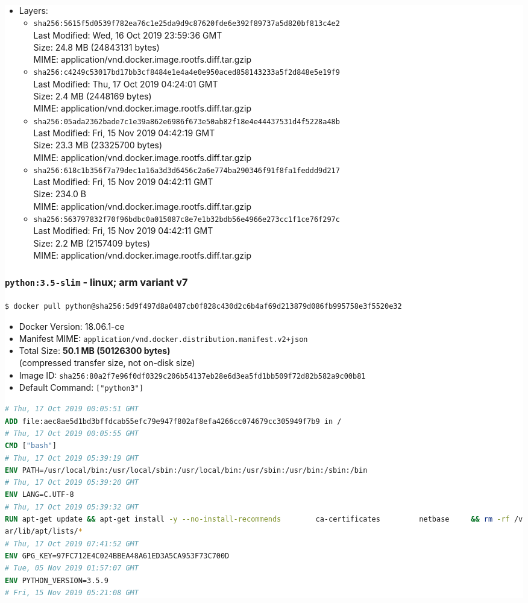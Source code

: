 -	Layers:
	-	`sha256:5615f5d0539f782ea76c1e25da9d9c87620fde6e392f89737a5d820bf813c4e2`  
		Last Modified: Wed, 16 Oct 2019 23:59:36 GMT  
		Size: 24.8 MB (24843131 bytes)  
		MIME: application/vnd.docker.image.rootfs.diff.tar.gzip
	-	`sha256:c4249c53017bd17bb3cf8484e1e4a4e0e950aced858143233a5f2d848e5e19f9`  
		Last Modified: Thu, 17 Oct 2019 04:24:01 GMT  
		Size: 2.4 MB (2448169 bytes)  
		MIME: application/vnd.docker.image.rootfs.diff.tar.gzip
	-	`sha256:05ada2362bade7c1e39a862e6986f673e50ab82f18e4e44437531d4f5228a48b`  
		Last Modified: Fri, 15 Nov 2019 04:42:19 GMT  
		Size: 23.3 MB (23325700 bytes)  
		MIME: application/vnd.docker.image.rootfs.diff.tar.gzip
	-	`sha256:618c1b356f7a79dec1a16a3d3d6456c2a6e774ba290346f91f8fa1feddd9d217`  
		Last Modified: Fri, 15 Nov 2019 04:42:11 GMT  
		Size: 234.0 B  
		MIME: application/vnd.docker.image.rootfs.diff.tar.gzip
	-	`sha256:563797832f70f96bdbc0a015087c8e7e1b32bdb56e4966e273cc1f1ce76f297c`  
		Last Modified: Fri, 15 Nov 2019 04:42:11 GMT  
		Size: 2.2 MB (2157409 bytes)  
		MIME: application/vnd.docker.image.rootfs.diff.tar.gzip

### `python:3.5-slim` - linux; arm variant v7

```console
$ docker pull python@sha256:5d9f497d8a0487cb0f828c430d2c6b4af69d213879d086fb995758e3f5520e32
```

-	Docker Version: 18.06.1-ce
-	Manifest MIME: `application/vnd.docker.distribution.manifest.v2+json`
-	Total Size: **50.1 MB (50126300 bytes)**  
	(compressed transfer size, not on-disk size)
-	Image ID: `sha256:80a2f7e96f0df0329c206b54137eb28e6d3ea5fd1bb509f72d82b582a9c00b81`
-	Default Command: `["python3"]`

```dockerfile
# Thu, 17 Oct 2019 00:05:51 GMT
ADD file:aec8ae5d1bd3bffdcab55efc79e947f802af8efa4266cc074679cc305949f7b9 in / 
# Thu, 17 Oct 2019 00:05:55 GMT
CMD ["bash"]
# Thu, 17 Oct 2019 05:39:19 GMT
ENV PATH=/usr/local/bin:/usr/local/sbin:/usr/local/bin:/usr/sbin:/usr/bin:/sbin:/bin
# Thu, 17 Oct 2019 05:39:20 GMT
ENV LANG=C.UTF-8
# Thu, 17 Oct 2019 05:39:32 GMT
RUN apt-get update && apt-get install -y --no-install-recommends 		ca-certificates 		netbase 	&& rm -rf /var/lib/apt/lists/*
# Thu, 17 Oct 2019 07:41:52 GMT
ENV GPG_KEY=97FC712E4C024BBEA48A61ED3A5CA953F73C700D
# Tue, 05 Nov 2019 01:57:07 GMT
ENV PYTHON_VERSION=3.5.9
# Fri, 15 Nov 2019 05:21:08 GMT
```